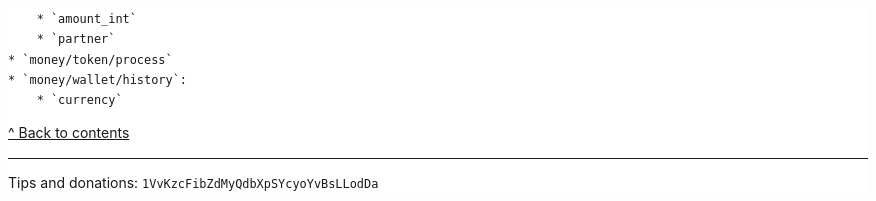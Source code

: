 		* `amount_int`
		* `partner`
	* `money/token/process`
	* `money/wallet/history`:
		* `currency`

[^ Back to contents](#contents)

---

Tips and donations: `1VvKzcFibZdMyQdbXpSYcyoYvBsLLodDa`

[^1]: https://en.bitcoin.it/wiki/MtGox/API/Streaming